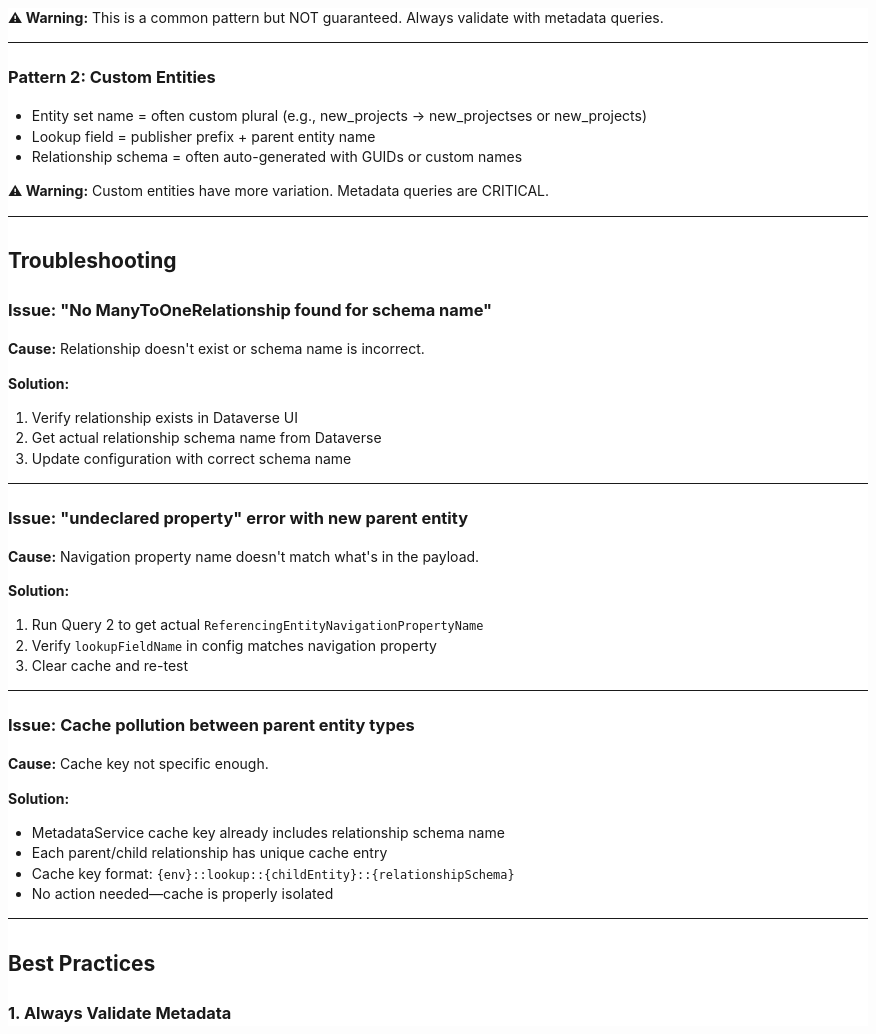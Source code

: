 **⚠️ Warning:** This is a common pattern but NOT guaranteed. Always validate with metadata queries.

---

### Pattern 2: Custom Entities

- Entity set name = often custom plural (e.g., new_projects → new_projectses or new_projects)
- Lookup field = publisher prefix + parent entity name
- Relationship schema = often auto-generated with GUIDs or custom names

**⚠️ Warning:** Custom entities have more variation. Metadata queries are CRITICAL.

---

## Troubleshooting

### Issue: "No ManyToOneRelationship found for schema name"

**Cause:** Relationship doesn't exist or schema name is incorrect.

**Solution:**
1. Verify relationship exists in Dataverse UI
2. Get actual relationship schema name from Dataverse
3. Update configuration with correct schema name

---

### Issue: "undeclared property" error with new parent entity

**Cause:** Navigation property name doesn't match what's in the payload.

**Solution:**
1. Run Query 2 to get actual `ReferencingEntityNavigationPropertyName`
2. Verify `lookupFieldName` in config matches navigation property
3. Clear cache and re-test

---

### Issue: Cache pollution between parent entity types

**Cause:** Cache key not specific enough.

**Solution:**
- MetadataService cache key already includes relationship schema name
- Each parent/child relationship has unique cache entry
- Cache key format: `{env}::lookup::{childEntity}::{relationshipSchema}`
- No action needed—cache is properly isolated

---

## Best Practices

### 1. Always Validate Metadata

